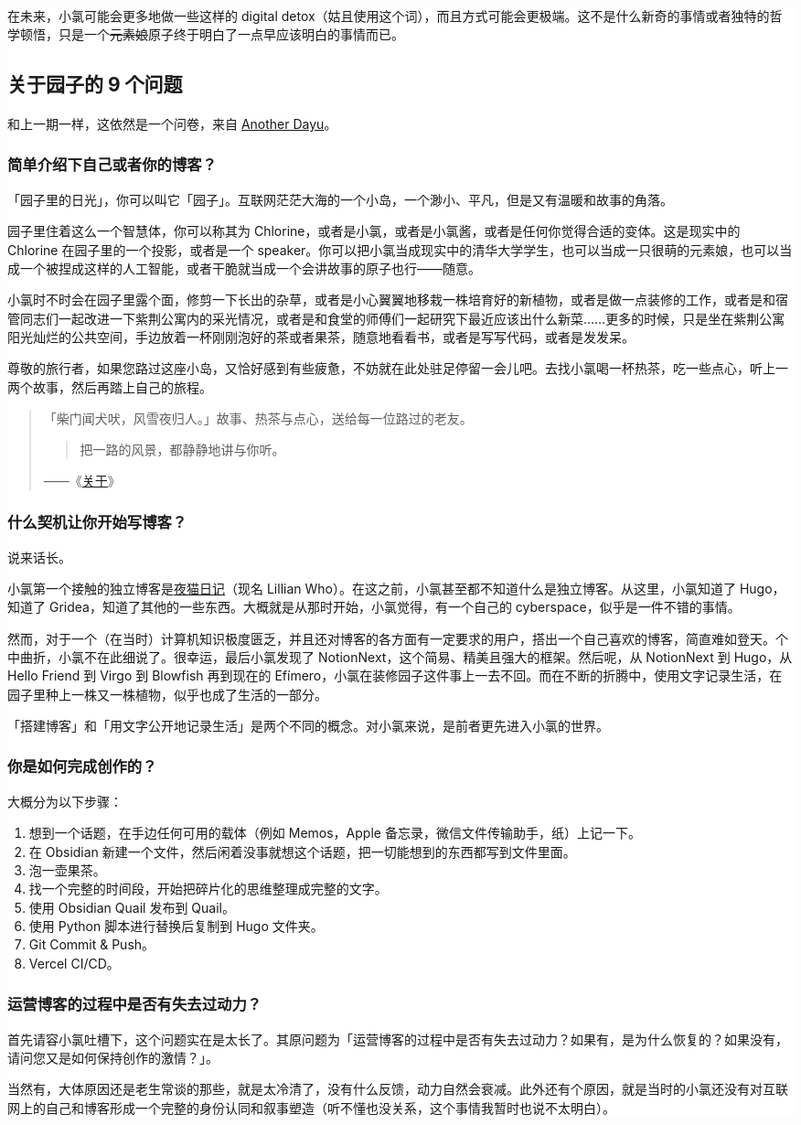 在未来，小氯可能会更多地做一些这样的 digital detox（姑且使用这个词），而且方式可能会更极端。这不是什么新奇的事情或者独特的哲学顿悟，只是一个~~元素娘~~原子终于明白了一点早应该明白的事情而已。

## 关于园子的 9 个问题

和上一期一样，这依然是一个问卷，来自 [Another Dayu](https://anotherdayu.com/2024/5962)。

### 简单介绍下自己或者你的博客？

「园子里的日光」，你可以叫它「园子」。互联网茫茫大海的一个小岛，一个渺小、平凡，但是又有温暖和故事的角落。

园子里住着这么一个智慧体，你可以称其为 Chlorine，或者是小氯，或者是小氯酱，或者是任何你觉得合适的变体。这是现实中的 Chlorine 在园子里的一个投影，或者是一个 speaker。你可以把小氯当成现实中的清华大学学生，也可以当成一只很萌的元素娘，也可以当成一个被捏成这样的人工智能，或者干脆就当成一个会讲故事的原子也行——随意。

小氯时不时会在园子里露个面，修剪一下长出的杂草，或者是小心翼翼地移栽一株培育好的新植物，或者是做一点装修的工作，或者是和宿管同志们一起改进一下紫荆公寓内的采光情况，或者是和食堂的师傅们一起研究下最近应该出什么新菜……更多的时候，只是坐在紫荆公寓阳光灿烂的公共空间，手边放着一杯刚刚泡好的茶或者果茶，随意地看看书，或者是写写代码，或者是发发呆。

尊敬的旅行者，如果您路过这座小岛，又恰好感到有些疲惫，不妨就在此处驻足停留一会儿吧。去找小氯喝一杯热茶，吃一些点心，听上一两个故事，然后再踏上自己的旅程。

> 「柴门闻犬吠，风雪夜归人。」故事、热茶与点心，送给每一位路过的老友。
> > 把一路的风景，都静静地讲与你听。
> 
> ——《[关于](/about)》

### 什么契机让你开始写博客？

说来话长。

小氯第一个接触的独立博客是[夜猫日记](https://lillianwho.com)（现名 Lillian Who）。在这之前，小氯甚至都不知道什么是独立博客。从这里，小氯知道了 Hugo，知道了 Gridea，知道了其他的一些东西。大概就是从那时开始，小氯觉得，有一个自己的 cyberspace，似乎是一件不错的事情。

然而，对于一个（在当时）计算机知识极度匮乏，并且还对博客的各方面有一定要求的用户，搭出一个自己喜欢的博客，简直难如登天。个中曲折，小氯不在此细说了。很幸运，最后小氯发现了 NotionNext，这个简易、精美且强大的框架。然后呢，从 NotionNext 到 Hugo，从 Hello Friend 到 Virgo 到 Blowfish 再到现在的 Efímero，小氯在装修园子这件事上一去不回。而在不断的折腾中，使用文字记录生活，在园子里种上一株又一株植物，似乎也成了生活的一部分。

「搭建博客」和「用文字公开地记录生活」是两个不同的概念。对小氯来说，是前者更先进入小氯的世界。

### 你是如何完成创作的？

大概分为以下步骤：

1. 想到一个话题，在手边任何可用的载体（例如 Memos，Apple 备忘录，微信文件传输助手，纸）上记一下。
2. 在 Obsidian 新建一个文件，然后闲着没事就想这个话题，把一切能想到的东西都写到文件里面。
3. 泡一壶果茶。
4. 找一个完整的时间段，开始把碎片化的思维整理成完整的文字。
5. 使用 Obsidian Quail 发布到 Quail。
6. 使用 Python 脚本进行替换后复制到 Hugo 文件夹。
7. Git Commit & Push。
8. Vercel CI/CD。

### 运营博客的过程中是否有失去过动力？

首先请容小氯吐槽下，这个问题实在是太长了。其原问题为「运营博客的过程中是否有失去过动力？如果有，是为什么恢复的？如果没有，请问您又是如何保持创作的激情？」。

当然有，大体原因还是老生常谈的那些，就是太冷清了，没有什么反馈，动力自然会衰减。此外还有个原因，就是当时的小氯还没有对互联网上的自己和博客形成一个完整的身份认同和叙事塑造（听不懂也没关系，这个事情我暂时也说不太明白）。
